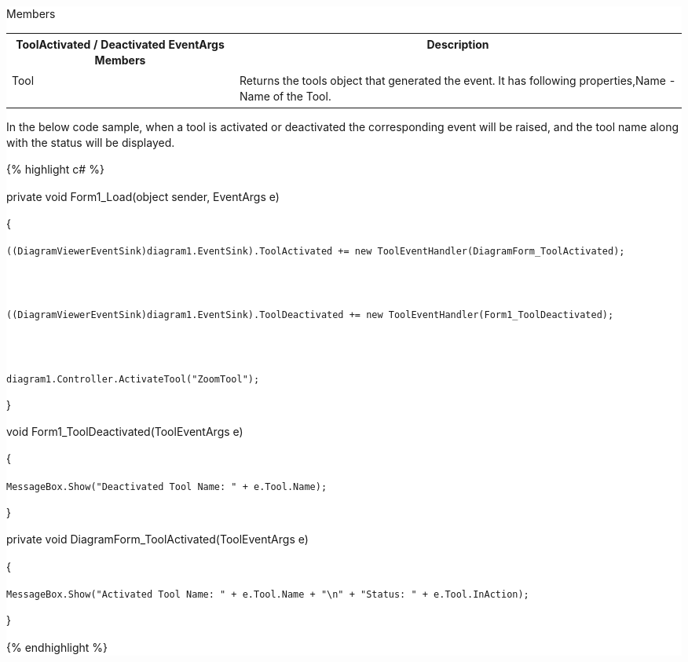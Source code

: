 

Members

<table>
<tr>
<th>
ToolActivated / Deactivated EventArgs Members      </th><th>
Description</th></tr>
<tr>
<td>
Tool</td><td>
Returns the tools object that generated the event. It has following properties,Name - Name of the Tool.</td></tr>
</table>
In the below code sample, when a tool is activated or deactivated the corresponding event will be raised, and the tool name along with the status will be displayed.



{% highlight c# %}



private void Form1_Load(object sender, EventArgs e)

{

    ((DiagramViewerEventSink)diagram1.EventSink).ToolActivated += new ToolEventHandler(DiagramForm_ToolActivated);



    ((DiagramViewerEventSink)diagram1.EventSink).ToolDeactivated += new ToolEventHandler(Form1_ToolDeactivated);



    diagram1.Controller.ActivateTool("ZoomTool");

}



void Form1_ToolDeactivated(ToolEventArgs e)

{

    MessageBox.Show("Deactivated Tool Name: " + e.Tool.Name);



}

private void DiagramForm_ToolActivated(ToolEventArgs e)

{

    MessageBox.Show("Activated Tool Name: " + e.Tool.Name + "\n" + "Status: " + e.Tool.InAction);



}

{% endhighlight %}

